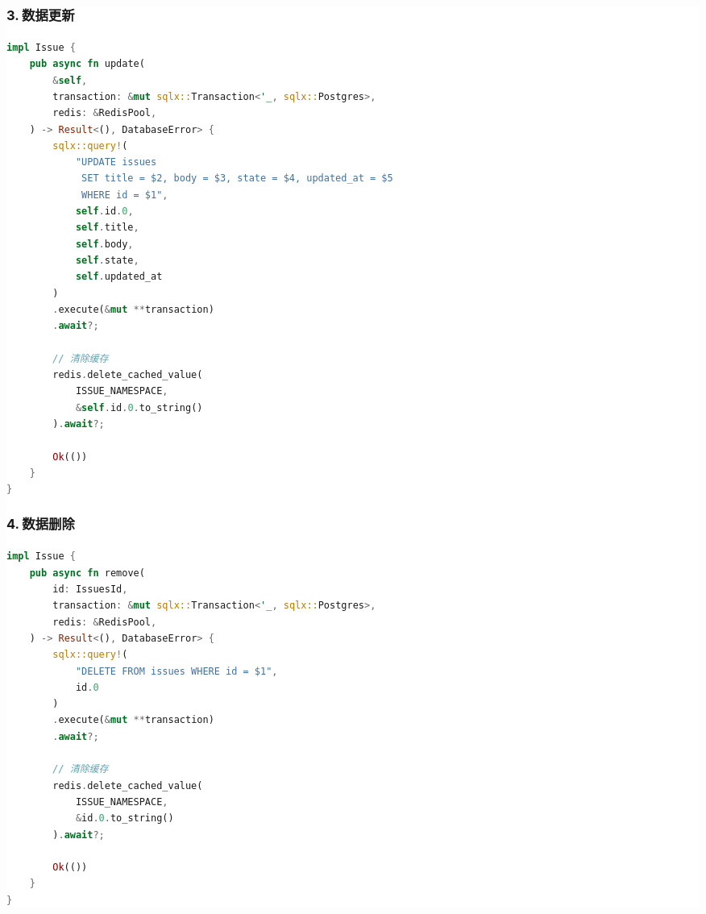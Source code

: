 ### 3. 数据更新

```rust
impl Issue {
    pub async fn update(
        &self,
        transaction: &mut sqlx::Transaction<'_, sqlx::Postgres>,
        redis: &RedisPool,
    ) -> Result<(), DatabaseError> {
        sqlx::query!(
            "UPDATE issues 
             SET title = $2, body = $3, state = $4, updated_at = $5
             WHERE id = $1",
            self.id.0,
            self.title,
            self.body,
            self.state,
            self.updated_at
        )
        .execute(&mut **transaction)
        .await?;
        
        // 清除缓存
        redis.delete_cached_value(
            ISSUE_NAMESPACE,
            &self.id.0.to_string()
        ).await?;
        
        Ok(())
    }
}
```

### 4. 数据删除

```rust
impl Issue {
    pub async fn remove(
        id: IssuesId,
        transaction: &mut sqlx::Transaction<'_, sqlx::Postgres>,
        redis: &RedisPool,
    ) -> Result<(), DatabaseError> {
        sqlx::query!(
            "DELETE FROM issues WHERE id = $1",
            id.0
        )
        .execute(&mut **transaction)
        .await?;
        
        // 清除缓存
        redis.delete_cached_value(
            ISSUE_NAMESPACE,
            &id.0.to_string()
        ).await?;
        
        Ok(())
    }
}
```
